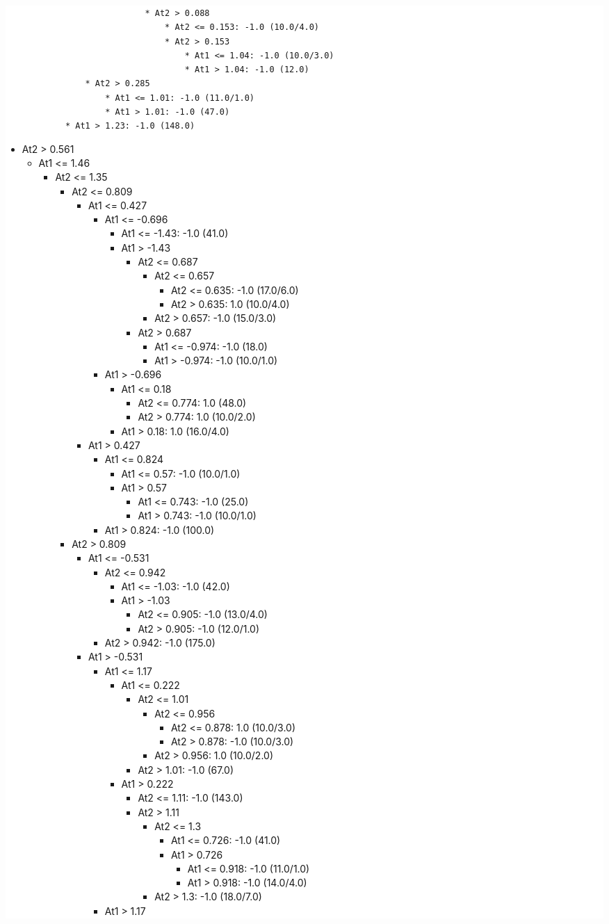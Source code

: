 								* At2 > 0.088
									* At2 <= 0.153: -1.0 (10.0/4.0)
									* At2 > 0.153
										* At1 <= 1.04: -1.0 (10.0/3.0)
										* At1 > 1.04: -1.0 (12.0)
					* At2 > 0.285
						* At1 <= 1.01: -1.0 (11.0/1.0)
						* At1 > 1.01: -1.0 (47.0)
				* At1 > 1.23: -1.0 (148.0)
* At2 > 0.561
	* At1 <= 1.46
		* At2 <= 1.35
			* At2 <= 0.809
				* At1 <= 0.427
					* At1 <= -0.696
						* At1 <= -1.43: -1.0 (41.0)
						* At1 > -1.43
							* At2 <= 0.687
								* At2 <= 0.657
									* At2 <= 0.635: -1.0 (17.0/6.0)
									* At2 > 0.635: 1.0 (10.0/4.0)
								* At2 > 0.657: -1.0 (15.0/3.0)
							* At2 > 0.687
								* At1 <= -0.974: -1.0 (18.0)
								* At1 > -0.974: -1.0 (10.0/1.0)
					* At1 > -0.696
						* At1 <= 0.18
							* At2 <= 0.774: 1.0 (48.0)
							* At2 > 0.774: 1.0 (10.0/2.0)
						* At1 > 0.18: 1.0 (16.0/4.0)
				* At1 > 0.427
					* At1 <= 0.824
						* At1 <= 0.57: -1.0 (10.0/1.0)
						* At1 > 0.57
							* At1 <= 0.743: -1.0 (25.0)
							* At1 > 0.743: -1.0 (10.0/1.0)
					* At1 > 0.824: -1.0 (100.0)
			* At2 > 0.809
				* At1 <= -0.531
					* At2 <= 0.942
						* At1 <= -1.03: -1.0 (42.0)
						* At1 > -1.03
							* At2 <= 0.905: -1.0 (13.0/4.0)
							* At2 > 0.905: -1.0 (12.0/1.0)
					* At2 > 0.942: -1.0 (175.0)
				* At1 > -0.531
					* At1 <= 1.17
						* At1 <= 0.222
							* At2 <= 1.01
								* At2 <= 0.956
									* At2 <= 0.878: 1.0 (10.0/3.0)
									* At2 > 0.878: -1.0 (10.0/3.0)
								* At2 > 0.956: 1.0 (10.0/2.0)
							* At2 > 1.01: -1.0 (67.0)
						* At1 > 0.222
							* At2 <= 1.11: -1.0 (143.0)
							* At2 > 1.11
								* At2 <= 1.3
									* At1 <= 0.726: -1.0 (41.0)
									* At1 > 0.726
										* At1 <= 0.918: -1.0 (11.0/1.0)
										* At1 > 0.918: -1.0 (14.0/4.0)
								* At2 > 1.3: -1.0 (18.0/7.0)
					* At1 > 1.17